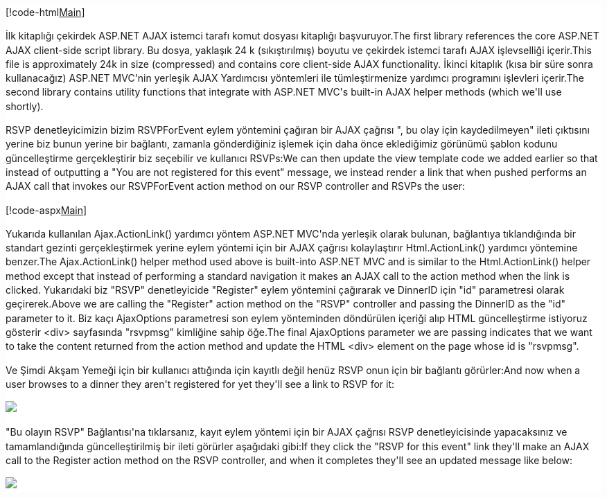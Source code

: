 [!code-html[Main](use-ajax-to-deliver-dynamic-updates/samples/sample5.html)]

<span data-ttu-id="8bbe3-130">İlk kitaplığı çekirdek ASP.NET AJAX istemci tarafı komut dosyası kitaplığı başvuruyor.</span><span class="sxs-lookup"><span data-stu-id="8bbe3-130">The first library references the core ASP.NET AJAX client-side script library.</span></span> <span data-ttu-id="8bbe3-131">Bu dosya, yaklaşık 24 k (sıkıştırılmış) boyutu ve çekirdek istemci tarafı AJAX işlevselliği içerir.</span><span class="sxs-lookup"><span data-stu-id="8bbe3-131">This file is approximately 24k in size (compressed) and contains core client-side AJAX functionality.</span></span> <span data-ttu-id="8bbe3-132">İkinci kitaplık (kısa bir süre sonra kullanacağız) ASP.NET MVC'nin yerleşik AJAX Yardımcısı yöntemleri ile tümleştirmenize yardımcı programını işlevleri içerir.</span><span class="sxs-lookup"><span data-stu-id="8bbe3-132">The second library contains utility functions that integrate with ASP.NET MVC's built-in AJAX helper methods (which we'll use shortly).</span></span>

<span data-ttu-id="8bbe3-133">RSVP denetleyicimizin bizim RSVPForEvent eylem yöntemini çağıran bir AJAX çağrısı ", bu olay için kaydedilmeyen" ileti çıktısını yerine biz bunun yerine bir bağlantı, zamanla gönderdiğiniz işlemek için daha önce eklediğimiz görünümü şablon kodunu güncelleştirme gerçekleştirir biz seçebilir ve kullanıcı RSVPs:</span><span class="sxs-lookup"><span data-stu-id="8bbe3-133">We can then update the view template code we added earlier so that instead of outputting a "You are not registered for this event" message, we instead render a link that when pushed performs an AJAX call that invokes our RSVPForEvent action method on our RSVP controller and RSVPs the user:</span></span>

[!code-aspx[Main](use-ajax-to-deliver-dynamic-updates/samples/sample6.aspx)]

<span data-ttu-id="8bbe3-134">Yukarıda kullanılan Ajax.ActionLink() yardımcı yöntem ASP.NET MVC'nda yerleşik olarak bulunan, bağlantıya tıklandığında bir standart gezinti gerçekleştirmek yerine eylem yöntemi için bir AJAX çağrısı kolaylaştırır Html.ActionLink() yardımcı yöntemine benzer.</span><span class="sxs-lookup"><span data-stu-id="8bbe3-134">The Ajax.ActionLink() helper method used above is built-into ASP.NET MVC and is similar to the Html.ActionLink() helper method except that instead of performing a standard navigation it makes an AJAX call to the action method when the link is clicked.</span></span> <span data-ttu-id="8bbe3-135">Yukarıdaki biz "RSVP" denetleyicide "Register" eylem yöntemini çağırarak ve DinnerID için "id" parametresi olarak geçirerek.</span><span class="sxs-lookup"><span data-stu-id="8bbe3-135">Above we are calling the "Register" action method on the "RSVP" controller and passing the DinnerID as the "id" parameter to it.</span></span> <span data-ttu-id="8bbe3-136">Biz kaçı AjaxOptions parametresi son eylem yönteminden döndürülen içeriği alıp HTML güncelleştirme istiyoruz gösterir &lt;div&gt; sayfasında "rsvpmsg" kimliğine sahip öğe.</span><span class="sxs-lookup"><span data-stu-id="8bbe3-136">The final AjaxOptions parameter we are passing indicates that we want to take the content returned from the action method and update the HTML &lt;div&gt; element on the page whose id is "rsvpmsg".</span></span>

<span data-ttu-id="8bbe3-137">Ve Şimdi Akşam Yemeği için bir kullanıcı attığında için kayıtlı değil henüz RSVP onun için bir bağlantı görürler:</span><span class="sxs-lookup"><span data-stu-id="8bbe3-137">And now when a user browses to a dinner they aren't registered for yet they'll see a link to RSVP for it:</span></span>

![](use-ajax-to-deliver-dynamic-updates/_static/image4.png)

<span data-ttu-id="8bbe3-138">"Bu olayın RSVP" Bağlantısı'na tıklarsanız, kayıt eylem yöntemi için bir AJAX çağrısı RSVP denetleyicisinde yapacaksınız ve tamamlandığında güncelleştirilmiş bir ileti görürler aşağıdaki gibi:</span><span class="sxs-lookup"><span data-stu-id="8bbe3-138">If they click the "RSVP for this event" link they'll make an AJAX call to the Register action method on the RSVP controller, and when it completes they'll see an updated message like below:</span></span>

![](use-ajax-to-deliver-dynamic-updates/_static/image5.png)
